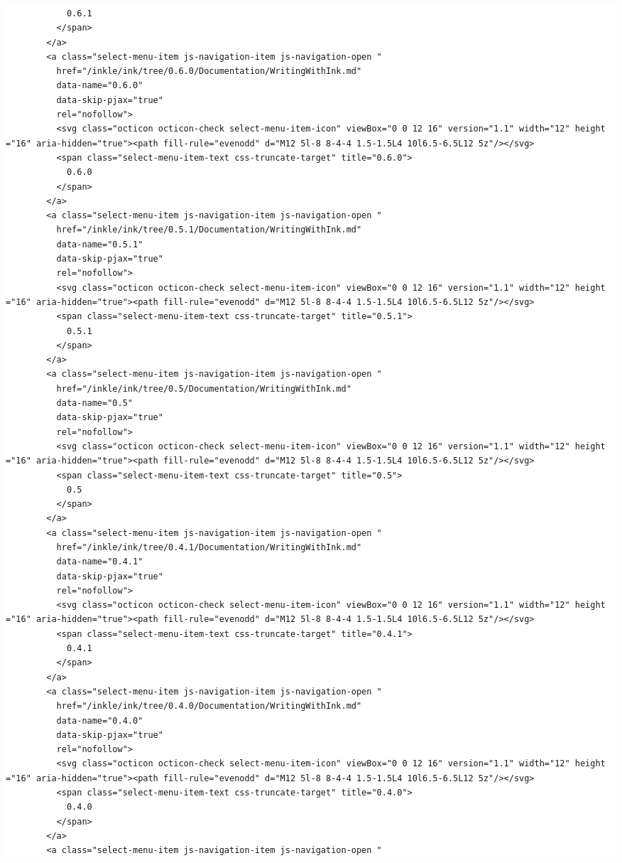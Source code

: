                 0.6.1
              </span>
            </a>
            <a class="select-menu-item js-navigation-item js-navigation-open "
              href="/inkle/ink/tree/0.6.0/Documentation/WritingWithInk.md"
              data-name="0.6.0"
              data-skip-pjax="true"
              rel="nofollow">
              <svg class="octicon octicon-check select-menu-item-icon" viewBox="0 0 12 16" version="1.1" width="12" height="16" aria-hidden="true"><path fill-rule="evenodd" d="M12 5l-8 8-4-4 1.5-1.5L4 10l6.5-6.5L12 5z"/></svg>
              <span class="select-menu-item-text css-truncate-target" title="0.6.0">
                0.6.0
              </span>
            </a>
            <a class="select-menu-item js-navigation-item js-navigation-open "
              href="/inkle/ink/tree/0.5.1/Documentation/WritingWithInk.md"
              data-name="0.5.1"
              data-skip-pjax="true"
              rel="nofollow">
              <svg class="octicon octicon-check select-menu-item-icon" viewBox="0 0 12 16" version="1.1" width="12" height="16" aria-hidden="true"><path fill-rule="evenodd" d="M12 5l-8 8-4-4 1.5-1.5L4 10l6.5-6.5L12 5z"/></svg>
              <span class="select-menu-item-text css-truncate-target" title="0.5.1">
                0.5.1
              </span>
            </a>
            <a class="select-menu-item js-navigation-item js-navigation-open "
              href="/inkle/ink/tree/0.5/Documentation/WritingWithInk.md"
              data-name="0.5"
              data-skip-pjax="true"
              rel="nofollow">
              <svg class="octicon octicon-check select-menu-item-icon" viewBox="0 0 12 16" version="1.1" width="12" height="16" aria-hidden="true"><path fill-rule="evenodd" d="M12 5l-8 8-4-4 1.5-1.5L4 10l6.5-6.5L12 5z"/></svg>
              <span class="select-menu-item-text css-truncate-target" title="0.5">
                0.5
              </span>
            </a>
            <a class="select-menu-item js-navigation-item js-navigation-open "
              href="/inkle/ink/tree/0.4.1/Documentation/WritingWithInk.md"
              data-name="0.4.1"
              data-skip-pjax="true"
              rel="nofollow">
              <svg class="octicon octicon-check select-menu-item-icon" viewBox="0 0 12 16" version="1.1" width="12" height="16" aria-hidden="true"><path fill-rule="evenodd" d="M12 5l-8 8-4-4 1.5-1.5L4 10l6.5-6.5L12 5z"/></svg>
              <span class="select-menu-item-text css-truncate-target" title="0.4.1">
                0.4.1
              </span>
            </a>
            <a class="select-menu-item js-navigation-item js-navigation-open "
              href="/inkle/ink/tree/0.4.0/Documentation/WritingWithInk.md"
              data-name="0.4.0"
              data-skip-pjax="true"
              rel="nofollow">
              <svg class="octicon octicon-check select-menu-item-icon" viewBox="0 0 12 16" version="1.1" width="12" height="16" aria-hidden="true"><path fill-rule="evenodd" d="M12 5l-8 8-4-4 1.5-1.5L4 10l6.5-6.5L12 5z"/></svg>
              <span class="select-menu-item-text css-truncate-target" title="0.4.0">
                0.4.0
              </span>
            </a>
            <a class="select-menu-item js-navigation-item js-navigation-open "